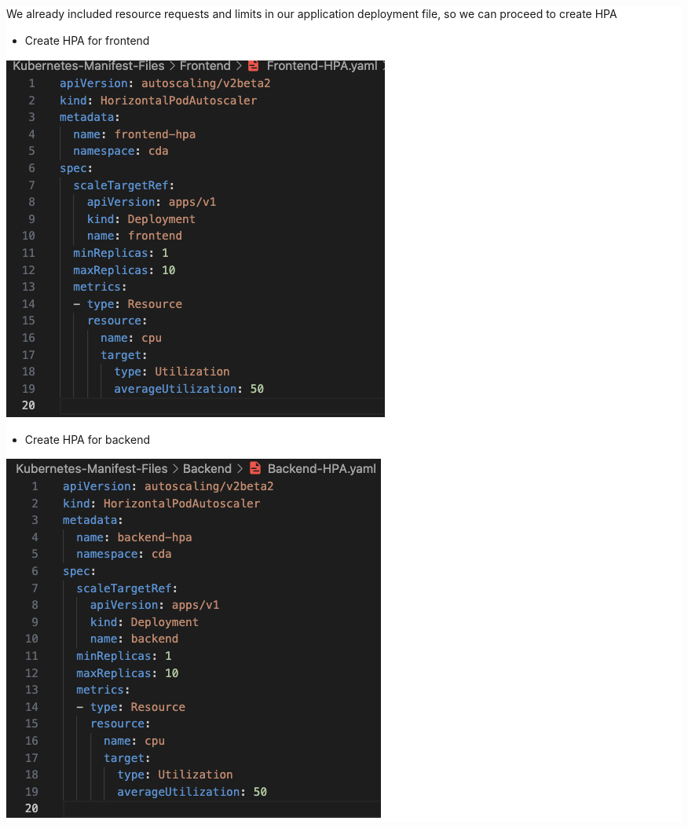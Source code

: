 We already included resource requests and limits in our application deployment file, so we can proceed to create HPA 

- Create HPA for frontend

![Frontend-HPA](images/Frontend-HPA.png)

- Create HPA for backend

![Backend-HPA](images/Backend-HPA.png)
